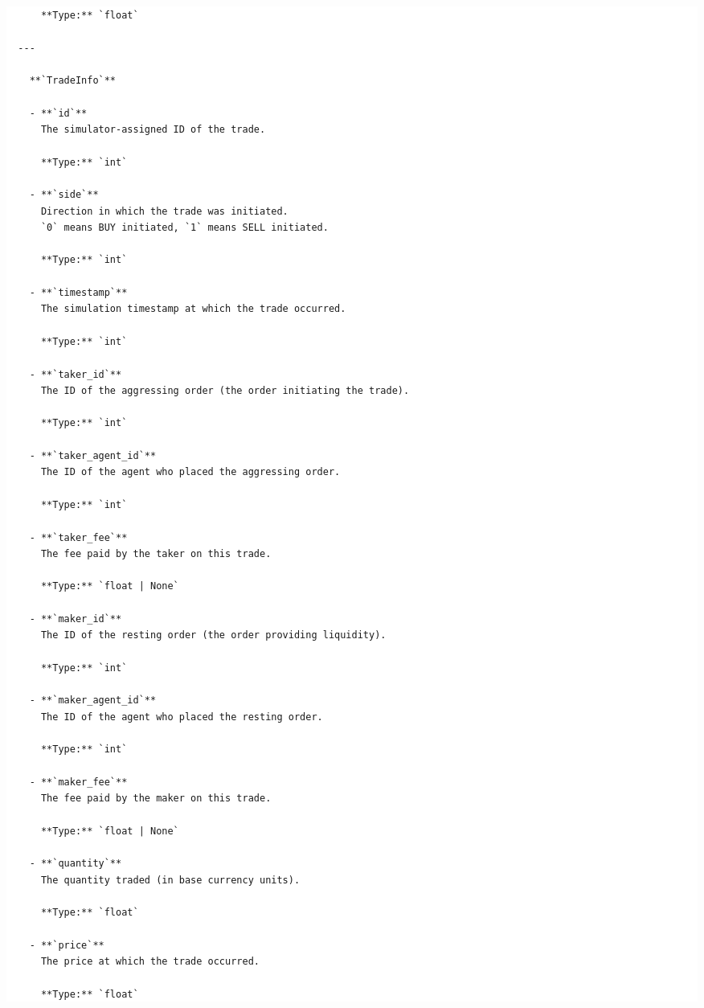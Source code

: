           **Type:** `float` 

      ---
  
        **`TradeInfo`**

        - **`id`**  
          The simulator-assigned ID of the trade.  

          **Type:** `int`

        - **`side`**  
          Direction in which the trade was initiated.  
          `0` means BUY initiated, `1` means SELL initiated.  

          **Type:** `int`

        - **`timestamp`**  
          The simulation timestamp at which the trade occurred.  

          **Type:** `int`

        - **`taker_id`**  
          The ID of the aggressing order (the order initiating the trade).  

          **Type:** `int`

        - **`taker_agent_id`**  
          The ID of the agent who placed the aggressing order.  

          **Type:** `int`

        - **`taker_fee`**  
          The fee paid by the taker on this trade.

          **Type:** `float | None`

        - **`maker_id`**  
          The ID of the resting order (the order providing liquidity).  

          **Type:** `int`

        - **`maker_agent_id`**  
          The ID of the agent who placed the resting order.  

          **Type:** `int`

        - **`maker_fee`**  
          The fee paid by the maker on this trade.

          **Type:** `float | None`

        - **`quantity`**  
          The quantity traded (in base currency units).  

          **Type:** `float`

        - **`price`**  
          The price at which the trade occurred.  

          **Type:** `float`
